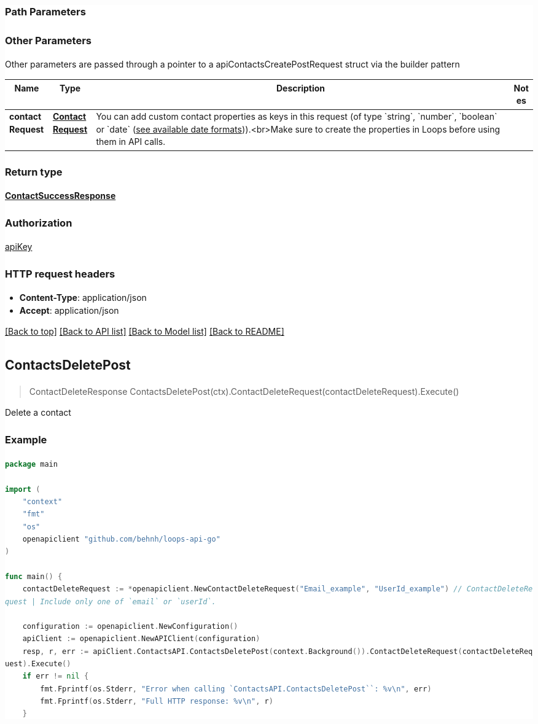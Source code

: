 ### Path Parameters



### Other Parameters

Other parameters are passed through a pointer to a apiContactsCreatePostRequest struct via the builder pattern


Name | Type | Description  | Notes
------------- | ------------- | ------------- | -------------
 **contactRequest** | [**ContactRequest**](ContactRequest.md) | You can add custom contact properties as keys in this request (of type &#x60;string&#x60;, &#x60;number&#x60;, &#x60;boolean&#x60; or &#x60;date&#x60; ([see available date formats](https://loops.so/docs/contacts/properties#dates))).&lt;br&gt;Make sure to create the properties in Loops before using them in API calls. | 

### Return type

[**ContactSuccessResponse**](ContactSuccessResponse.md)

### Authorization

[apiKey](../README.md#apiKey)

### HTTP request headers

- **Content-Type**: application/json
- **Accept**: application/json

[[Back to top]](#) [[Back to API list]](../README.md#documentation-for-api-endpoints)
[[Back to Model list]](../README.md#documentation-for-models)
[[Back to README]](../README.md)


## ContactsDeletePost

> ContactDeleteResponse ContactsDeletePost(ctx).ContactDeleteRequest(contactDeleteRequest).Execute()

Delete a contact



### Example

```go
package main

import (
	"context"
	"fmt"
	"os"
	openapiclient "github.com/behnh/loops-api-go"
)

func main() {
	contactDeleteRequest := *openapiclient.NewContactDeleteRequest("Email_example", "UserId_example") // ContactDeleteRequest | Include only one of `email` or `userId`.

	configuration := openapiclient.NewConfiguration()
	apiClient := openapiclient.NewAPIClient(configuration)
	resp, r, err := apiClient.ContactsAPI.ContactsDeletePost(context.Background()).ContactDeleteRequest(contactDeleteRequest).Execute()
	if err != nil {
		fmt.Fprintf(os.Stderr, "Error when calling `ContactsAPI.ContactsDeletePost``: %v\n", err)
		fmt.Fprintf(os.Stderr, "Full HTTP response: %v\n", r)
	}
```